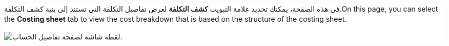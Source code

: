 <span data-ttu-id="77523-263">في هذه الصفحة، يمكنك تحديد علامة التبويب **كشف التكلفة** لعرض تفاصيل التكلفة التي تستند إلى بنية كشف التكلفة.</span><span class="sxs-lookup"><span data-stu-id="77523-263">On this page, you can select the **Costing sheet** tab to view the cost breakdown that is based on the structure of the costing sheet.</span></span>

![لقطة شاشة لصفحة تفاصيل الحساب.](../media/view-costing-sheet.png) 
